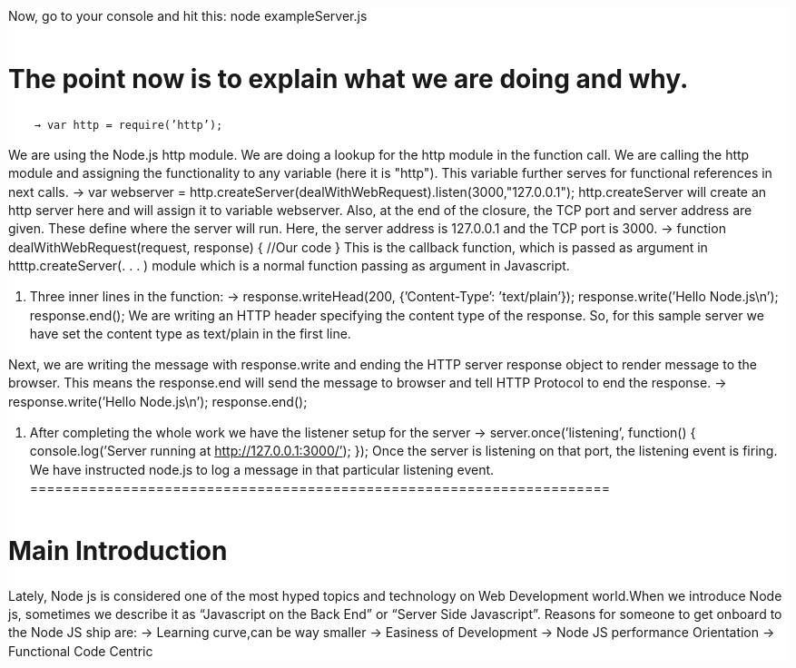 
Now, go to your console and hit this: node exampleServer.js


The point now is to explain what we are doing and why.
=====================================================================
        → var http = require(’http’);
We are using the Node.js http module. We are doing a lookup for the http module in the function call. We are calling the http
module and assigning the functionality to any variable (here it is "http"). This variable further serves for functional references in next calls.
        → var webserver = http.createServer(dealWithWebRequest).listen(3000,"127.0.0.1");
http.createServer will create an http server here and will assign it to variable webserver. Also, at the end of the closure, the TCP port and server address are given. These define where the server will run. Here, the server address is 127.0.0.1 and the TCP port is 3000.
        →         function dealWithWebRequest(request, response) {
//Our code
}
This is the callback function, which is passed as argument in htttp.createServer(. . . ) module which is a normal function passing as argument in Javascript.
1. Three inner lines in the function:
→         response.writeHead(200, {’Content-Type’: ’text/plain’});
response.write(’Hello Node.js\n’);
response.end();
We are writing an HTTP header specifying the content type of the response. So, for this sample server we have set the content type as text/plain in the first line.


Next, we are writing the message with response.write and ending the HTTP server response object to render message to the browser. This means the response.end will send the message to browser and tell HTTP Protocol to end the response.
→         response.write(’Hello Node.js\n’);
response.end();
1. After completing the whole work we have the listener setup for the server
→        server.once(’listening’, function() {
console.log(’Server running at http://127.0.0.1:3000/’);
}); 
Once the server is listening on that port, the listening event is firing. We have instructed node.js to log a message in that particular listening event.
=====================================================================


Main Introduction
=====================================================================


Lately, Node js is considered one of the most hyped topics and technology on Web Development world.When we introduce Node js, sometimes we describe it as “Javascript on the Back End” or “Server Side Javascript”.
Reasons for someone to get onboard to the Node JS ship are:
        → Learning curve,can be way smaller
        → Easiness of Development
        → Node JS performance Orientation
        → Functional Code Centric

